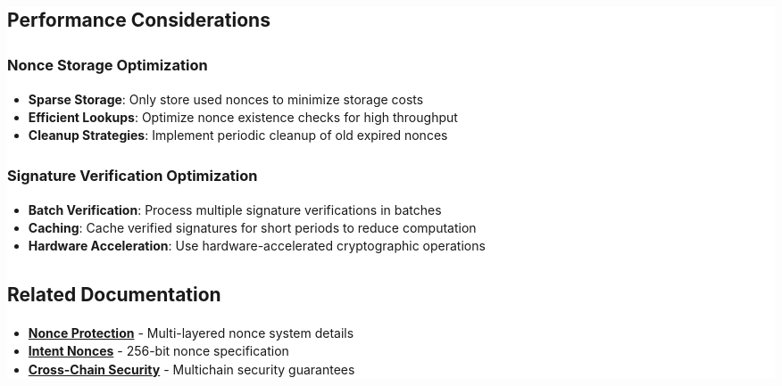## Performance Considerations

### Nonce Storage Optimization
- **Sparse Storage**: Only store used nonces to minimize storage costs
- **Efficient Lookups**: Optimize nonce existence checks for high throughput
- **Cleanup Strategies**: Implement periodic cleanup of old expired nonces

### Signature Verification Optimization
- **Batch Verification**: Process multiple signature verifications in batches
- **Caching**: Cache verified signatures for short periods to reduce computation
- **Hardware Acceleration**: Use hardware-accelerated cryptographic operations

## Related Documentation

- **[Nonce Protection](nonce-protection.md)** - Multi-layered nonce system details
- **[Intent Nonces](intent-nonces.md)** - 256-bit nonce specification
- **[Cross-Chain Security](cross-chain-security.md)** - Multichain security guarantees